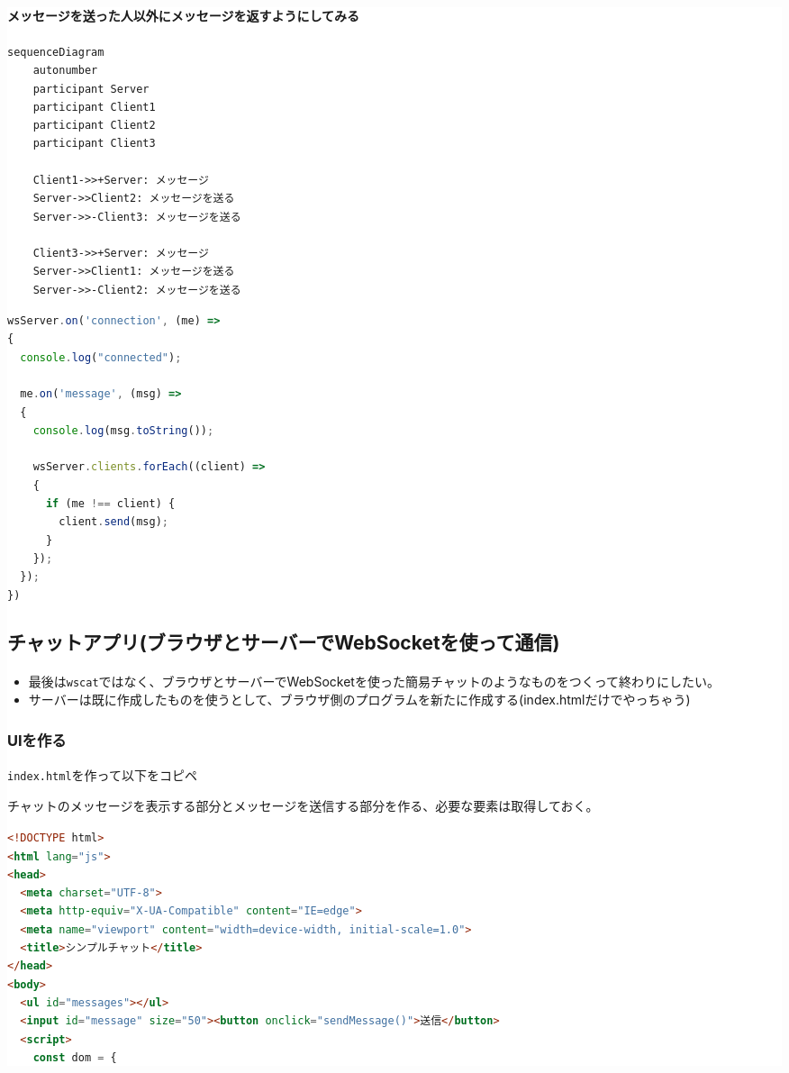 

#### メッセージを送った人以外にメッセージを返すようにしてみる

```mermaid
sequenceDiagram
	autonumber
	participant Server
	participant Client1
	participant Client2
	participant Client3
	
	Client1->>+Server: メッセージ
	Server->>Client2: メッセージを送る
	Server->>-Client3: メッセージを送る
	
	Client3->>+Server: メッセージ
	Server->>Client1: メッセージを送る
	Server->>-Client2: メッセージを送る	
```

```js
wsServer.on('connection', (me) => 
{
  console.log("connected");

  me.on('message', (msg) => 
  {
    console.log(msg.toString());

    wsServer.clients.forEach((client) => 
    {
      if (me !== client) {
        client.send(msg);
      }
    });
  });
})
```



## チャットアプリ(ブラウザとサーバーでWebSocketを使って通信)

- 最後は`wscat`ではなく、ブラウザとサーバーでWebSocketを使った簡易チャットのようなものをつくって終わりにしたい。
- サーバーは既に作成したものを使うとして、ブラウザ側のプログラムを新たに作成する(index.htmlだけでやっちゃう)



### UIを作る

`index.html`を作って以下をコピペ

チャットのメッセージを表示する部分とメッセージを送信する部分を作る、必要な要素は取得しておく。

```html
<!DOCTYPE html>
<html lang="js">
<head>
  <meta charset="UTF-8">
  <meta http-equiv="X-UA-Compatible" content="IE=edge">
  <meta name="viewport" content="width=device-width, initial-scale=1.0">
  <title>シンプルチャット</title>
</head>
<body>
  <ul id="messages"></ul>
  <input id="message" size="50"><button onclick="sendMessage()">送信</button>
  <script>
    const dom = {
```